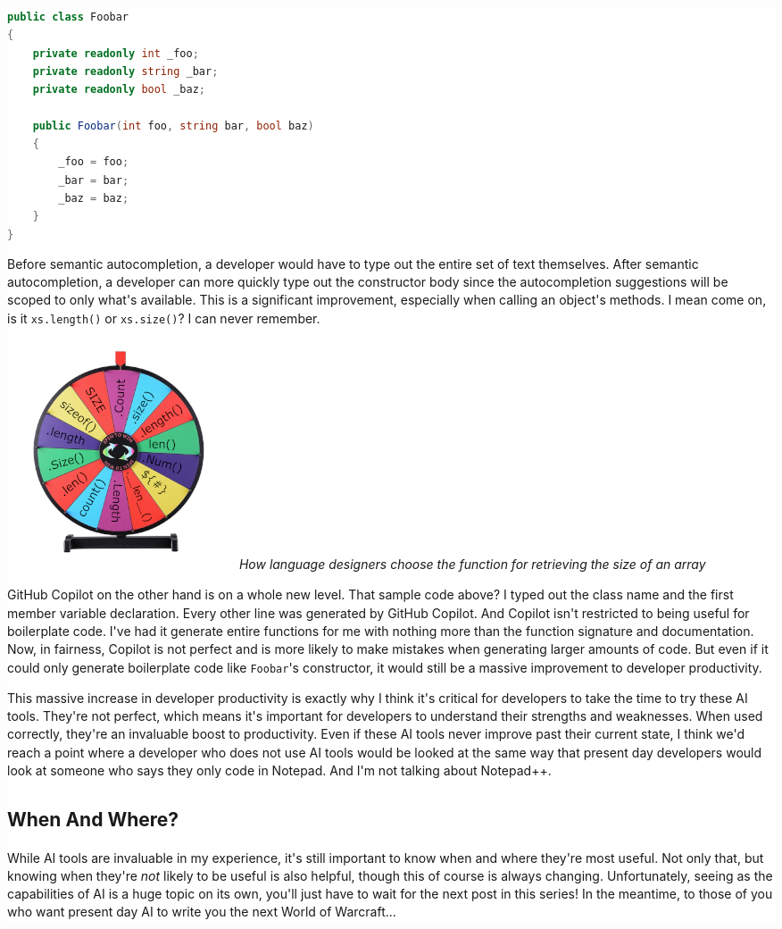 ```cs
public class Foobar
{
    private readonly int _foo;
    private readonly string _bar;
    private readonly bool _baz;

    public Foobar(int foo, string bar, bool baz)
    {
        _foo = foo;
        _bar = bar;
        _baz = baz;
    }
}
```

Before semantic autocompletion, a developer would have to type out the entire
set of text themselves. After semantic autocompletion, a developer can more
quickly type out the constructor body since the autocompletion suggestions will
be scoped to only what's available. This is a significant improvement,
especially when calling an object's methods. I mean come on, is it
`xs.length()` or `xs.size()`? I can never remember.

<img alt="How language designers choose the function for retrieving the size of an array"
    src="/assets/img/ai-assisted-coding/language-designers.png">
<span class="d-flex justify-content-center">
    <i>How language designers choose the function for retrieving the size of an array</i>
</span>

GitHub Copilot on the other hand is on a whole new level. That sample code
above? I typed out the class name and the first member variable declaration.
Every other line was generated by GitHub Copilot. And Copilot isn't restricted
to being useful for boilerplate code. I've had it generate entire functions for
me with nothing more than the function signature and documentation. Now, in
fairness, Copilot is not perfect and is more likely to make mistakes when
generating larger amounts of code. But even if it could only generate
boilerplate code like `Foobar`'s constructor, it would still be a massive
improvement to developer productivity.

This massive increase in developer productivity is exactly why I think it's
critical for developers to take the time to try these AI tools. They're not
perfect, which means it's important for developers to understand their strengths
and weaknesses. When used correctly, they're an invaluable boost to productivity.
Even if these AI tools never improve past their current state, I think we'd
reach a point where a developer who does not use AI tools would be looked at
the same way that present day developers would look at someone who says they
only code in Notepad. And I'm not talking about Notepad++.

## When And Where?
While AI tools are invaluable in my experience, it's still important to know
when and where they're most useful. Not only that, but knowing when they're
*not* likely to be useful is also helpful, though this of course is always
changing. Unfortunately, seeing as the capabilities of AI is a huge topic on its
own, you'll just have to wait for the next post in this series! In the meantime,
to those of you who want present day AI to write you the next World of
Warcraft...
